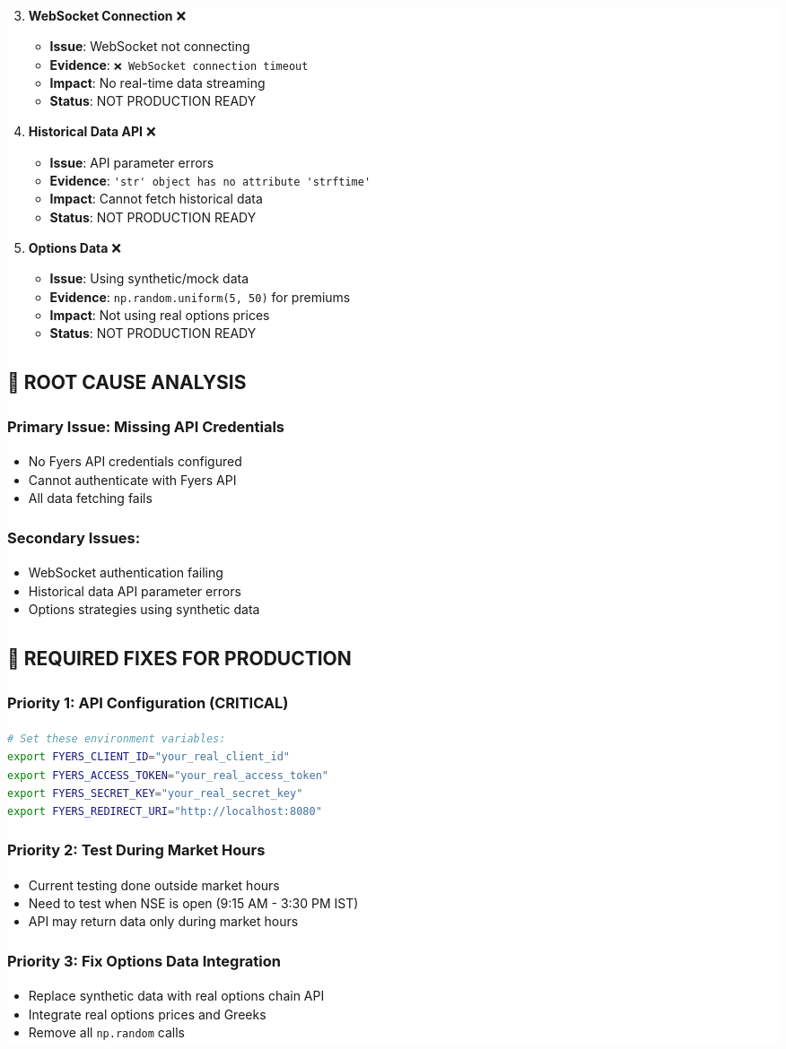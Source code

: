 3. **WebSocket Connection** ❌
   - **Issue**: WebSocket not connecting
   - **Evidence**: `❌ WebSocket connection timeout`
   - **Impact**: No real-time data streaming
   - **Status**: NOT PRODUCTION READY

4. **Historical Data API** ❌
   - **Issue**: API parameter errors
   - **Evidence**: `'str' object has no attribute 'strftime'`
   - **Impact**: Cannot fetch historical data
   - **Status**: NOT PRODUCTION READY

5. **Options Data** ❌
   - **Issue**: Using synthetic/mock data
   - **Evidence**: `np.random.uniform(5, 50)` for premiums
   - **Impact**: Not using real options prices
   - **Status**: NOT PRODUCTION READY

## 🎯 **ROOT CAUSE ANALYSIS**

### **Primary Issue: Missing API Credentials**
- No Fyers API credentials configured
- Cannot authenticate with Fyers API
- All data fetching fails

### **Secondary Issues:**
- WebSocket authentication failing
- Historical data API parameter errors
- Options strategies using synthetic data

## 🔧 **REQUIRED FIXES FOR PRODUCTION**

### **Priority 1: API Configuration (CRITICAL)**
```bash
# Set these environment variables:
export FYERS_CLIENT_ID="your_real_client_id"
export FYERS_ACCESS_TOKEN="your_real_access_token"
export FYERS_SECRET_KEY="your_real_secret_key"
export FYERS_REDIRECT_URI="http://localhost:8080"
```

### **Priority 2: Test During Market Hours**
- Current testing done outside market hours
- Need to test when NSE is open (9:15 AM - 3:30 PM IST)
- API may return data only during market hours

### **Priority 3: Fix Options Data Integration**
- Replace synthetic data with real options chain API
- Integrate real options prices and Greeks
- Remove all `np.random` calls
